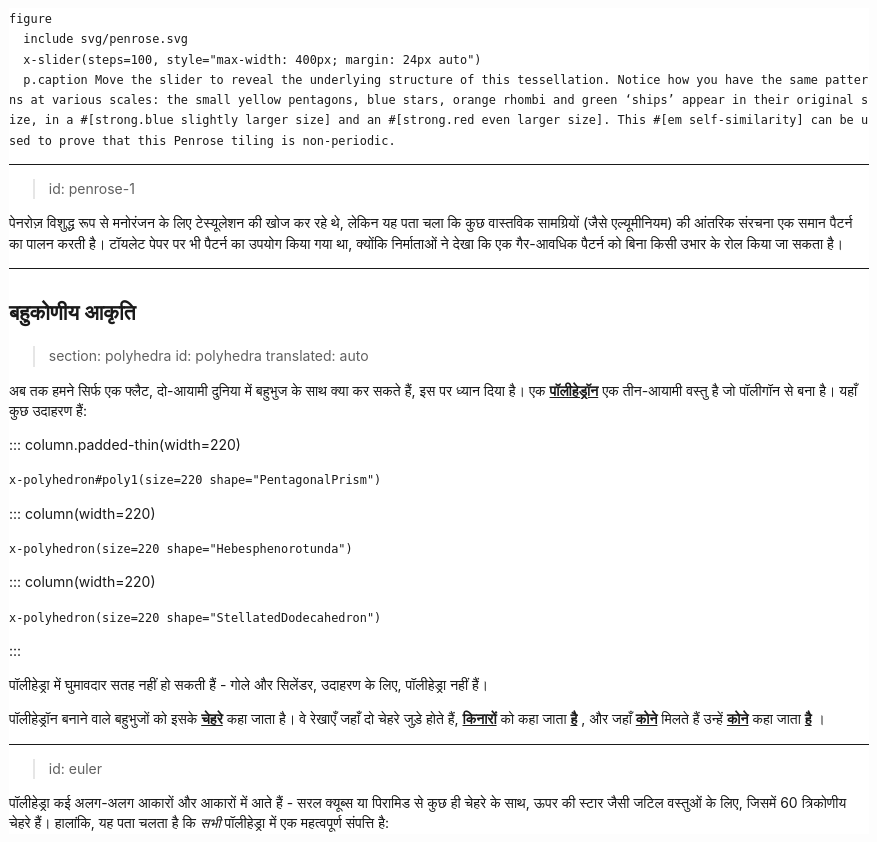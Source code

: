     figure
      include svg/penrose.svg
      x-slider(steps=100, style="max-width: 400px; margin: 24px auto")
      p.caption Move the slider to reveal the underlying structure of this tessellation. Notice how you have the same patterns at various scales: the small yellow pentagons, blue stars, orange rhombi and green ‘ships’ appear in their original size, in a #[strong.blue slightly larger size] and an #[strong.red even larger size]. This #[em self-similarity] can be used to prove that this Penrose tiling is non-periodic.

---
> id: penrose-1

पेनरोज़ विशुद्ध रूप से मनोरंजन के लिए टेस्यूलेशन की खोज कर रहे थे, लेकिन यह पता चला कि कुछ वास्तविक सामग्रियों (जैसे एल्यूमीनियम) की आंतरिक संरचना एक समान पैटर्न का पालन करती है। टॉयलेट पेपर पर भी पैटर्न का उपयोग किया गया था, क्योंकि निर्माताओं ने देखा कि एक गैर-आवधिक पैटर्न को बिना किसी उभार के रोल किया जा सकता है।

---

## बहुकोणीय आकृति

> section: polyhedra
> id: polyhedra
> translated: auto

अब तक हमने सिर्फ एक फ्लैट, दो-आयामी दुनिया में बहुभुज के साथ क्या कर सकते हैं, इस पर ध्यान दिया है। एक [__पॉलीहेड्रॉन__](gloss:polyhedron) एक तीन-आयामी वस्तु है जो पॉलीगॉन से बना है। यहाँ कुछ उदाहरण हैं:

::: column.padded-thin(width=220)

    x-polyhedron#poly1(size=220 shape="PentagonalPrism")

::: column(width=220)

    x-polyhedron(size=220 shape="Hebesphenorotunda")

::: column(width=220)

    x-polyhedron(size=220 shape="StellatedDodecahedron")

:::

पॉलीहेड्रा में घुमावदार सतह नहीं हो सकती हैं - गोले और सिलेंडर, उदाहरण के लिए, पॉलीहेड्रा नहीं हैं।

पॉलीहेड्रॉन बनाने वाले बहुभुजों को इसके [__चेहरे__](gloss:polyhedron-face) कहा जाता है। वे रेखाएँ जहाँ दो चेहरे जुड़े होते हैं, [__किनारों__](gloss:polyhedron-edge) को कहा जाता [__है__](gloss:polyhedron-edge) , और जहाँ [__कोने__](gloss:polyhedron-vertex) मिलते हैं उन्हें [__कोने__](gloss:polyhedron-vertex) कहा जाता [__है__](gloss:polyhedron-vertex) ।

---
> id: euler

पॉलीहेड्रा कई अलग-अलग आकारों और आकारों में आते हैं - सरल क्यूब्स या पिरामिड से कुछ ही चेहरे के साथ, ऊपर की स्टार जैसी जटिल वस्तुओं के लिए, जिसमें 60 त्रिकोणीय चेहरे हैं। हालांकि, यह पता चलता है कि _सभी_ पॉलीहेड्रा में एक महत्वपूर्ण संपत्ति है:
